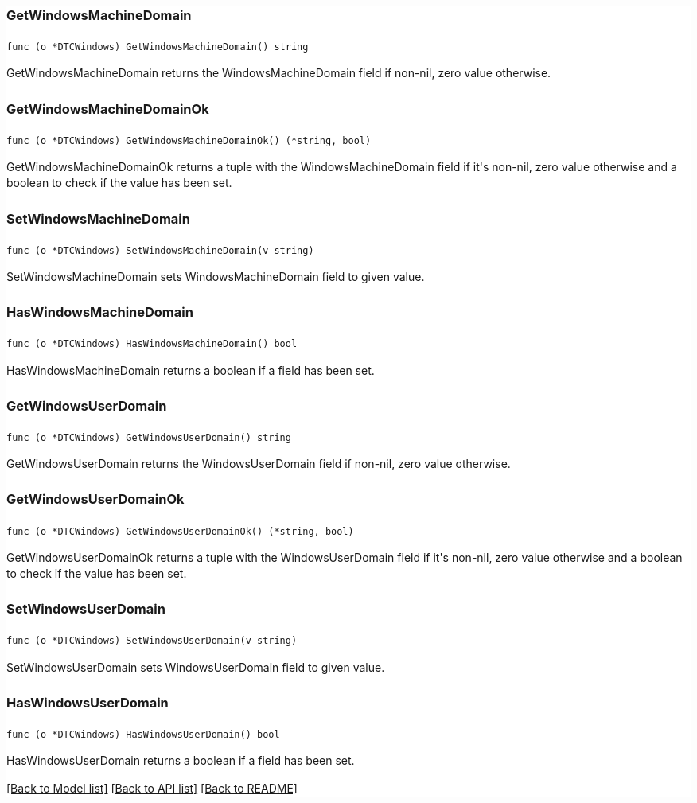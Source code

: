 ### GetWindowsMachineDomain

`func (o *DTCWindows) GetWindowsMachineDomain() string`

GetWindowsMachineDomain returns the WindowsMachineDomain field if non-nil, zero value otherwise.

### GetWindowsMachineDomainOk

`func (o *DTCWindows) GetWindowsMachineDomainOk() (*string, bool)`

GetWindowsMachineDomainOk returns a tuple with the WindowsMachineDomain field if it's non-nil, zero value otherwise
and a boolean to check if the value has been set.

### SetWindowsMachineDomain

`func (o *DTCWindows) SetWindowsMachineDomain(v string)`

SetWindowsMachineDomain sets WindowsMachineDomain field to given value.

### HasWindowsMachineDomain

`func (o *DTCWindows) HasWindowsMachineDomain() bool`

HasWindowsMachineDomain returns a boolean if a field has been set.

### GetWindowsUserDomain

`func (o *DTCWindows) GetWindowsUserDomain() string`

GetWindowsUserDomain returns the WindowsUserDomain field if non-nil, zero value otherwise.

### GetWindowsUserDomainOk

`func (o *DTCWindows) GetWindowsUserDomainOk() (*string, bool)`

GetWindowsUserDomainOk returns a tuple with the WindowsUserDomain field if it's non-nil, zero value otherwise
and a boolean to check if the value has been set.

### SetWindowsUserDomain

`func (o *DTCWindows) SetWindowsUserDomain(v string)`

SetWindowsUserDomain sets WindowsUserDomain field to given value.

### HasWindowsUserDomain

`func (o *DTCWindows) HasWindowsUserDomain() bool`

HasWindowsUserDomain returns a boolean if a field has been set.


[[Back to Model list]](../README.md#documentation-for-models) [[Back to API list]](../README.md#documentation-for-api-endpoints) [[Back to README]](../README.md)


